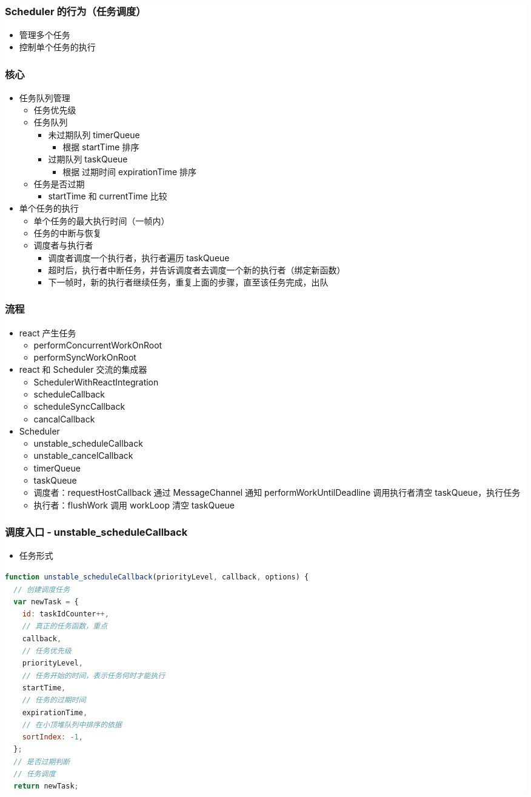 ### Scheduler 的行为（任务调度）

- 管理多个任务
- 控制单个任务的执行

### 核心

- 任务队列管理
  - 任务优先级
  - 任务队列
    - 未过期队列 timerQueue
      - 根据 startTime 排序
    - 过期队列 taskQueue
      - 根据 过期时间 expirationTime 排序
  - 任务是否过期
    - startTime 和 currentTime 比较
- 单个任务的执行
  - 单个任务的最大执行时间（一帧内）
  - 任务的中断与恢复
  - 调度者与执行者
    - 调度者调度一个执行者，执行者遍历 taskQueue
    - 超时后，执行者中断任务，并告诉调度者去调度一个新的执行者（绑定新函数）
    - 下一帧时，新的执行者继续任务，重复上面的步骤，直至该任务完成，出队

### 流程

- react 产生任务
  - performConcurrentWorkOnRoot
  - performSyncWorkOnRoot
- react 和 Scheduler 交流的集成器
  - SchedulerWithReactIntegration
  - scheduleCallback
  - scheduleSyncCallback
  - cancalCallback
- Scheduler
  - unstable_scheduleCallback
  - unstable_cancelCallback
  - timerQueue
  - taskQueue
  - 调度者：requestHostCallback 通过 MessageChannel 通知 performWorkUntilDeadline 调用执行者清空 taskQueue，执行任务
  - 执行者：flushWork 调用 workLoop 清空 taskQueue

### 调度入口 - unstable_scheduleCallback

- 任务形式

```javascript
function unstable_scheduleCallback(priorityLevel, callback, options) {
  // 创建调度任务
  var newTask = {
    id: taskIdCounter++,
    // 真正的任务函数，重点
    callback,
    // 任务优先级
    priorityLevel,
    // 任务开始的时间，表示任务何时才能执行
    startTime,
    // 任务的过期时间
    expirationTime,
    // 在小顶堆队列中排序的依据
    sortIndex: -1,
  };
  // 是否过期判断
  // 任务调度
  return newTask;
```
